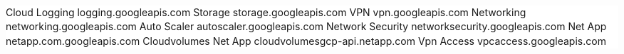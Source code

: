   </tr>
  <tr>
   <td>Cloud Logging
   </td>
   <td>logging.googleapis.com
   </td>
  </tr>
  <tr>
   <td>Storage
   </td>
   <td>storage.googleapis.com
   </td>
  </tr>
  <tr>
   <td>VPN
   </td>
   <td>vpn.googleapis.com
   </td>
  </tr>
  <tr>
   <td>Networking
   </td>
   <td>networking.googleapis.com
   </td>
  </tr>
  <tr>
   <td>Auto Scaler
   </td>
   <td>autoscaler.googleapis.com
   </td>
  </tr>
  <tr>
   <td>Network Security
   </td>
   <td>networksecurity.googleapis.com
   </td>
  </tr>
  <tr>
   <td>Net App
   </td>
   <td>netapp.com.googleapis.com
   </td>
  </tr>
  <tr>
   <td>Cloudvolumes Net App
   </td>
   <td>cloudvolumesgcp-api.netapp.com
   </td>
  </tr>
  <tr>
   <td>Vpn Access
   </td>
   <td>vpcaccess.googleapis.com
   </td>
  </tr>
</table>
